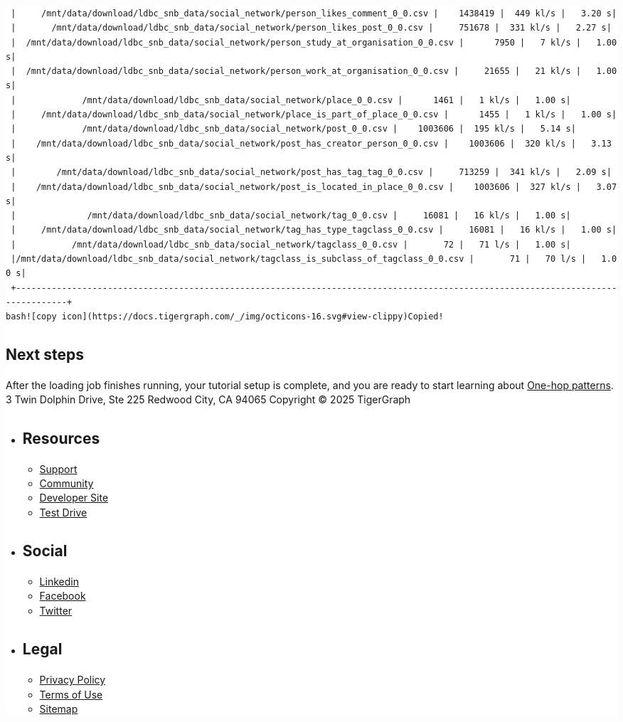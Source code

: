 ```
 |     /mnt/data/download/ldbc_snb_data/social_network/person_likes_comment_0_0.csv |    1438419 |  449 kl/s |   3.20 s|
 |       /mnt/data/download/ldbc_snb_data/social_network/person_likes_post_0_0.csv |     751678 |  331 kl/s |   2.27 s|
 |  /mnt/data/download/ldbc_snb_data/social_network/person_study_at_organisation_0_0.csv |      7950 |   7 kl/s |   1.00 s|
 |  /mnt/data/download/ldbc_snb_data/social_network/person_work_at_organisation_0_0.csv |     21655 |   21 kl/s |   1.00 s|
 |             /mnt/data/download/ldbc_snb_data/social_network/place_0_0.csv |      1461 |   1 kl/s |   1.00 s|
 |     /mnt/data/download/ldbc_snb_data/social_network/place_is_part_of_place_0_0.csv |      1455 |   1 kl/s |   1.00 s|
 |             /mnt/data/download/ldbc_snb_data/social_network/post_0_0.csv |    1003606 |  195 kl/s |   5.14 s|
 |    /mnt/data/download/ldbc_snb_data/social_network/post_has_creator_person_0_0.csv |    1003606 |  320 kl/s |   3.13 s|
 |        /mnt/data/download/ldbc_snb_data/social_network/post_has_tag_tag_0_0.csv |     713259 |  341 kl/s |   2.09 s|
 |    /mnt/data/download/ldbc_snb_data/social_network/post_is_located_in_place_0_0.csv |    1003606 |  327 kl/s |   3.07 s|
 |              /mnt/data/download/ldbc_snb_data/social_network/tag_0_0.csv |     16081 |   16 kl/s |   1.00 s|
 |     /mnt/data/download/ldbc_snb_data/social_network/tag_has_type_tagclass_0_0.csv |     16081 |   16 kl/s |   1.00 s|
 |           /mnt/data/download/ldbc_snb_data/social_network/tagclass_0_0.csv |       72 |   71 l/s |   1.00 s|
 |/mnt/data/download/ldbc_snb_data/social_network/tagclass_is_subclass_of_tagclass_0_0.csv |       71 |   70 l/s |   1.00 s|
 +----------------------------------------------------------------------------------------------------------------------------------+
bash![copy icon](https://docs.tigergraph.com/_/img/octicons-16.svg#view-clippy)Copied!

```

## [](https://docs.tigergraph.com/gsql-ref/3.11/tutorials/pattern-matching/prepare-environment#_next_steps)Next steps
After the loading job finishes running, your tutorial setup is complete, and you are ready to start learning about [One-hop patterns](https://docs.tigergraph.com/gsql-ref/3.11/tutorials/pattern-matching/one-hop-patterns).
3 Twin Dolphin Drive, Ste 225 Redwood City, CA 94065 
Copyright © 2025 TigerGraph
  * ## Resources
    * [Support](https://www.tigergraph.com/support/)
    * [Community](https://community.tigergraph.com/)
    * [Developer Site](https://dev.tigergraph.com/)
    * [Test Drive](https://testdrive.tigergraph.com/)
  * ## Social
    * [Linkedin](https://www.linkedin.com/company/tigergraph/)
    * [Facebook](https://www.facebook.com/TigerGraphDB/)
    * [Twitter](https://twitter.com/tigergraphdb)
  * ## Legal
    * [Privacy Policy](https://www.tigergraph.com/privacy-policy/)
    * [Terms of Use](https://www.tigergraph.com/terms/)
    * [Sitemap](https://docs.tigergraph.com/sitemap.xml)


